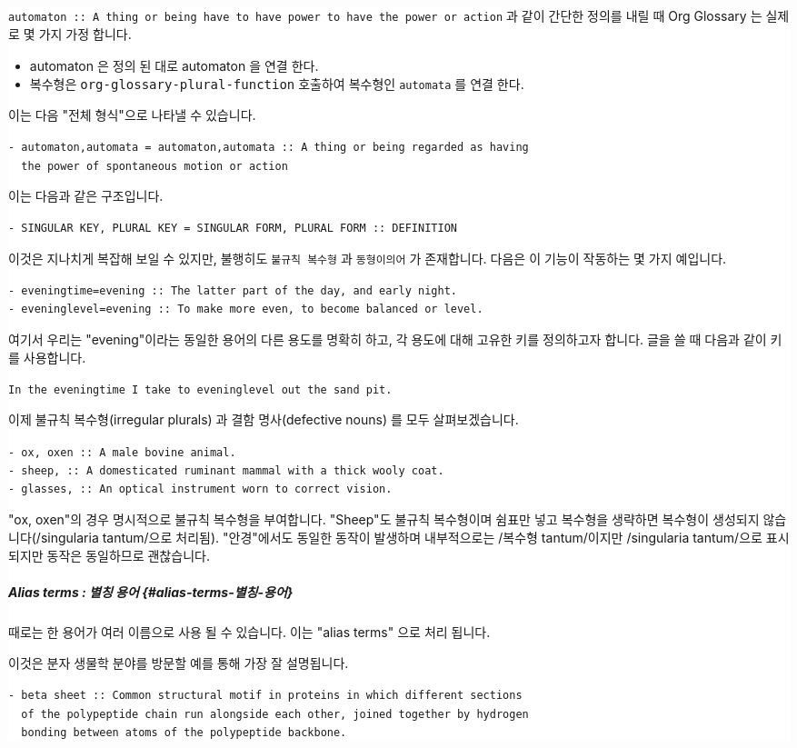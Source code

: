 `automaton :: A thing or being have to have power to have the power or action` 과
같이 간단한 정의를 내릴 때 Org Glossary 는 실제로 몇 가지 가정 합니다.

-   automaton 은 정의 된 대로 automaton 을 연결 한다.
-   복수형은 <kbd>org-glossary-plural-function</kbd> 호출하여 복수형인 `automata` 를 연결 한다.

이는 다음 "전체 형식"으로 나타낼 수 있습니다.

```text
- automaton,automata = automaton,automata :: A thing or being regarded as having
  the power of spontaneous motion or action
```

이는 다음과 같은 구조입니다.

```text
- SINGULAR KEY, PLURAL KEY = SINGULAR FORM, PLURAL FORM :: DEFINITION
```

이것은 지나치게 복잡해 보일 수 있지만, 불행히도 `불규칙 복수형` 과 `동형이의어`
가 존재합니다. 다음은 이 기능이 작동하는 몇 가지 예입니다.

```text
- eveningtime=evening :: The latter part of the day, and early night.
- eveninglevel=evening :: To make more even, to become balanced or level.
```

여기서 우리는 "evening"이라는 동일한 용어의 다른 용도를 명확히 하고, 각 용도에 대해
고유한 키를 정의하고자 합니다. 글을 쓸 때 다음과 같이 키를 사용합니다.

```text
In the eveningtime I take to eveninglevel out the sand pit.
```

이제 불규칙 복수형(irregular plurals) 과 결함 명사(defective nouns) 를 모두
살펴보겠습니다.

```text
- ox, oxen :: A male bovine animal.
- sheep, :: A domesticated ruminant mammal with a thick wooly coat.
- glasses, :: An optical instrument worn to correct vision.
```

"ox, oxen"의 경우 명시적으로 불규칙 복수형을 부여합니다. "Sheep"도 불규칙
복수형이며 쉼표만 넣고 복수형을 생략하면 복수형이 생성되지 않습니다(/singularia
tantum/으로 처리됨). "안경"에서도 동일한 동작이 발생하며 내부적으로는 /복수형
tantum/이지만 /singularia tantum/으로 표시되지만 동작은 동일하므로 괜찮습니다.


##### Alias terms : 별칭 용어 {#alias-terms-별칭-용어}

때로는 한 용어가 여러 이름으로 사용 될 수 있습니다. 이는 "alias terms" 으로 처리
됩니다.

이것은 분자 생물학 분야를 방문할 예를 통해 가장 잘 설명됩니다.

```text
- beta sheet :: Common structural motif in proteins in which different sections
  of the polypeptide chain run alongside each other, joined together by hydrogen
  bonding between atoms of the polypeptide backbone.
```
